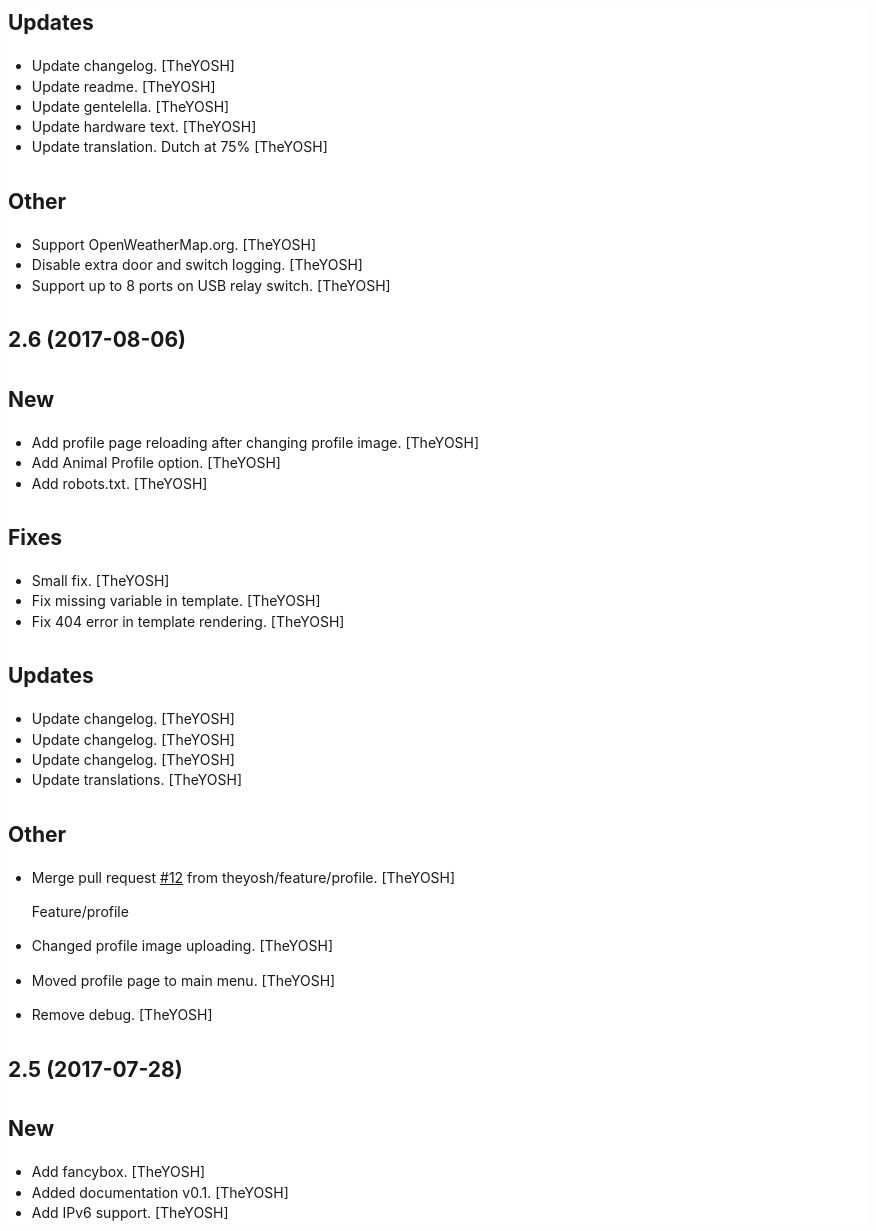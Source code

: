 **Updates**
------
- Update changelog. [TheYOSH]
- Update readme. [TheYOSH]
- Update gentelella. [TheYOSH]
- Update hardware text. [TheYOSH]
- Update translation. Dutch at 75% [TheYOSH]

**Other**
------
- Support OpenWeatherMap.org. [TheYOSH]
- Disable extra door and switch logging. [TheYOSH]
- Support up to 8 ports on USB relay switch. [TheYOSH]


2.6 (2017-08-06)
----------------

**New**
------
- Add profile page reloading after changing profile image. [TheYOSH]
- Add Animal Profile option. [TheYOSH]
- Add robots.txt. [TheYOSH]

**Fixes**
------
- Small fix. [TheYOSH]
- Fix missing variable in template. [TheYOSH]
- Fix 404 error in template rendering. [TheYOSH]

**Updates**
------
- Update changelog. [TheYOSH]
- Update changelog. [TheYOSH]
- Update changelog. [TheYOSH]
- Update translations. [TheYOSH]

**Other**
------
- Merge pull request [#12](https://github.com/theyosh/TerrariumPI/issues/12) from theyosh/feature/profile. [TheYOSH]

  Feature/profile
- Changed profile image uploading. [TheYOSH]
- Moved profile page to main menu. [TheYOSH]
- Remove debug. [TheYOSH]


2.5 (2017-07-28)
----------------

**New**
------
- Add fancybox. [TheYOSH]
- Added documentation v0.1. [TheYOSH]
- Add IPv6 support. [TheYOSH]
